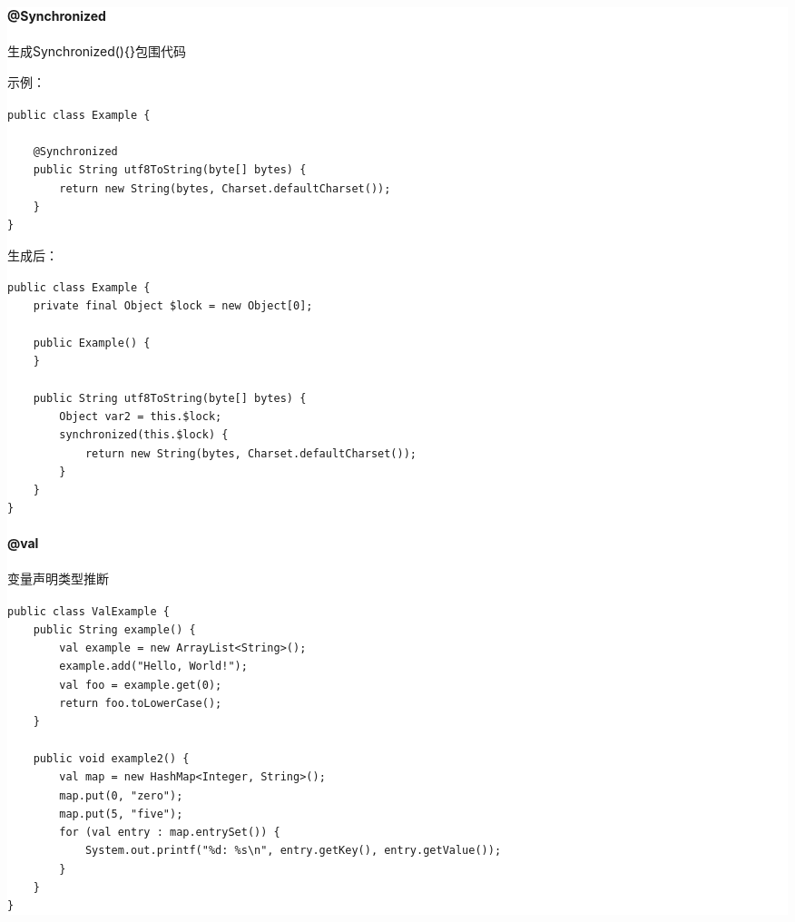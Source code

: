 #### @Synchronized

生成Synchronized(){}包围代码

示例：

```
public class Example {

    @Synchronized
    public String utf8ToString(byte[] bytes) {
        return new String(bytes, Charset.defaultCharset());
    }
}
```

生成后：

```
public class Example {
    private final Object $lock = new Object[0];

    public Example() {
    }

    public String utf8ToString(byte[] bytes) {
        Object var2 = this.$lock;
        synchronized(this.$lock) {
            return new String(bytes, Charset.defaultCharset());
        }
    }
}
```

#### @val

变量声明类型推断

```
public class ValExample {
    public String example() {
        val example = new ArrayList<String>();
        example.add("Hello, World!");
        val foo = example.get(0);
        return foo.toLowerCase();
    }

    public void example2() {
        val map = new HashMap<Integer, String>();
        map.put(0, "zero");
        map.put(5, "five");
        for (val entry : map.entrySet()) {
            System.out.printf("%d: %s\n", entry.getKey(), entry.getValue());
        }
    }
}
```
